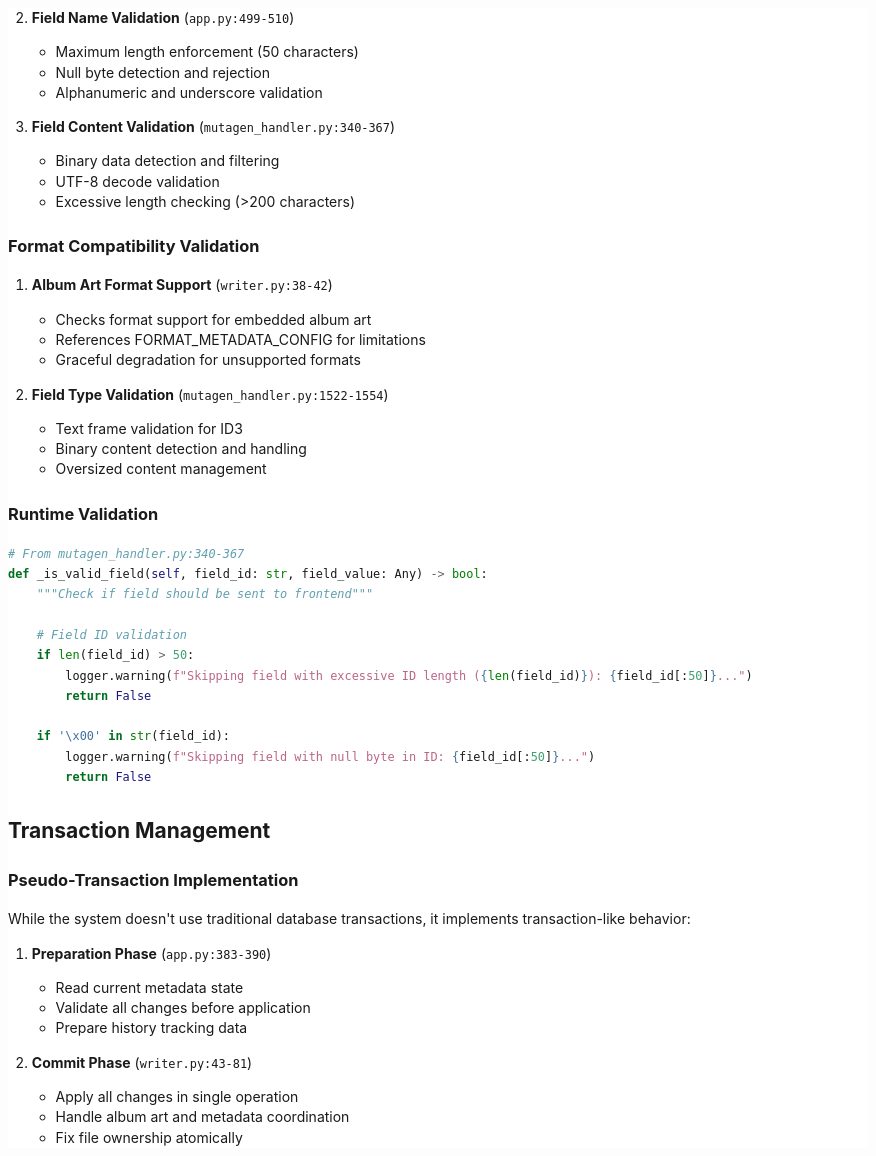 2. **Field Name Validation** (`app.py:499-510`)
   - Maximum length enforcement (50 characters)
   - Null byte detection and rejection
   - Alphanumeric and underscore validation

3. **Field Content Validation** (`mutagen_handler.py:340-367`)
   - Binary data detection and filtering
   - UTF-8 decode validation
   - Excessive length checking (>200 characters)

### Format Compatibility Validation

1. **Album Art Format Support** (`writer.py:38-42`)
   - Checks format support for embedded album art
   - References FORMAT_METADATA_CONFIG for limitations
   - Graceful degradation for unsupported formats

2. **Field Type Validation** (`mutagen_handler.py:1522-1554`)
   - Text frame validation for ID3
   - Binary content detection and handling
   - Oversized content management

### Runtime Validation

```python
# From mutagen_handler.py:340-367
def _is_valid_field(self, field_id: str, field_value: Any) -> bool:
    """Check if field should be sent to frontend"""
    
    # Field ID validation
    if len(field_id) > 50:
        logger.warning(f"Skipping field with excessive ID length ({len(field_id)}): {field_id[:50]}...")
        return False
    
    if '\x00' in str(field_id):
        logger.warning(f"Skipping field with null byte in ID: {field_id[:50]}...")
        return False
```

## Transaction Management

### Pseudo-Transaction Implementation

While the system doesn't use traditional database transactions, it implements transaction-like behavior:

1. **Preparation Phase** (`app.py:383-390`)
   - Read current metadata state
   - Validate all changes before application
   - Prepare history tracking data

2. **Commit Phase** (`writer.py:43-81`)
   - Apply all changes in single operation
   - Handle album art and metadata coordination
   - Fix file ownership atomically

